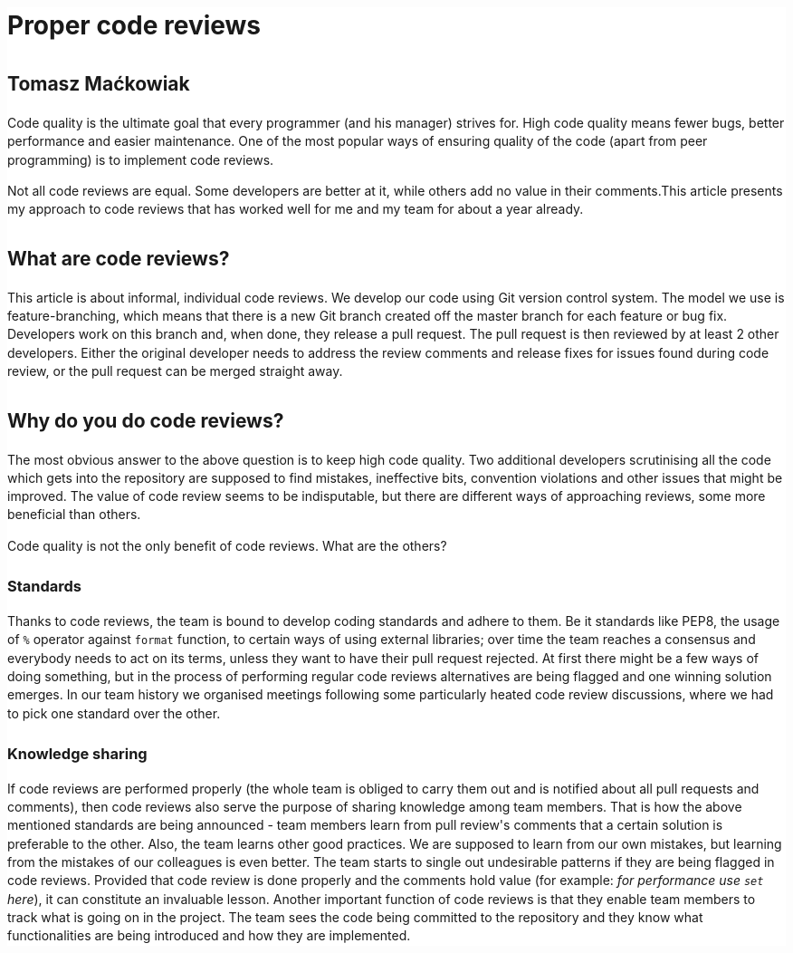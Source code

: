 # Proper code reviews

## Tomasz Maćkowiak

Code quality is the ultimate goal that every programmer (and his manager) strives for.
High code quality means fewer bugs, better performance and easier maintenance.
One of the most popular ways of ensuring quality of the code (apart from peer programming)
is to implement code reviews.

Not all code reviews are equal. Some developers are better at it, while others
add no value in their comments.This article presents my
approach to code reviews that has worked well for me and my team for about a year already.

## What are code reviews?

This article is about informal, individual code reviews. We develop our code
using Git version control system. The model we use is feature-branching, which means
that there is a new Git branch created off the master branch for each feature
or bug fix. Developers work on this branch and, when done, they
release a pull request. The pull request is then reviewed by at least 2 other
developers. Either the original developer needs to address the review comments and
release fixes for issues found during code review, or the pull request can be
merged straight away.

## Why do you do code reviews?

The most obvious answer to the above question is to keep high code quality.
Two additional developers scrutinising all the code which gets into the repository are
supposed to find mistakes, ineffective bits, convention violations and other
issues that might be improved. The value of code review seems to be indisputable,
but there are different ways of approaching reviews, some more beneficial than others.

Code quality is not the only benefit of code reviews. What are the others?

### Standards

Thanks to code reviews, the team is bound to develop coding standards and adhere
to them. Be it standards like PEP8, the usage of `%` operator against `format` function,
to certain ways of using external libraries; over time the team reaches a consensus
and everybody needs to act on its terms, unless they want to have their
pull request rejected. At first there might be a few ways of doing something, but
in the process of performing regular code reviews alternatives are being flagged and one winning
solution emerges. In our team history we organised meetings following some particularly
heated code review discussions, where we had to pick one standard over the other.

### Knowledge sharing

If code reviews are performed properly (the whole team is obliged to carry them out
and is notified about all pull requests and comments), then code reviews also serve
the purpose of sharing knowledge among team members. That is how the above
mentioned standards are being announced - team members learn from  pull review's comments
that a certain solution is preferable to the other.
Also, the team learns other good practices. We are supposed to learn from our own
mistakes, but learning from the mistakes of our colleagues is even better.
The team starts to single out undesirable patterns if they are being flagged in code reviews.
Provided that code review is done properly and the comments hold value (for example:
*for performance use `set` here*), it can constitute an invaluable lesson.
Another important function of code reviews is that they enable team members to track what is going on in the project. The team
sees the code being committed to the repository and they know what functionalities
are being introduced and how they are implemented.
